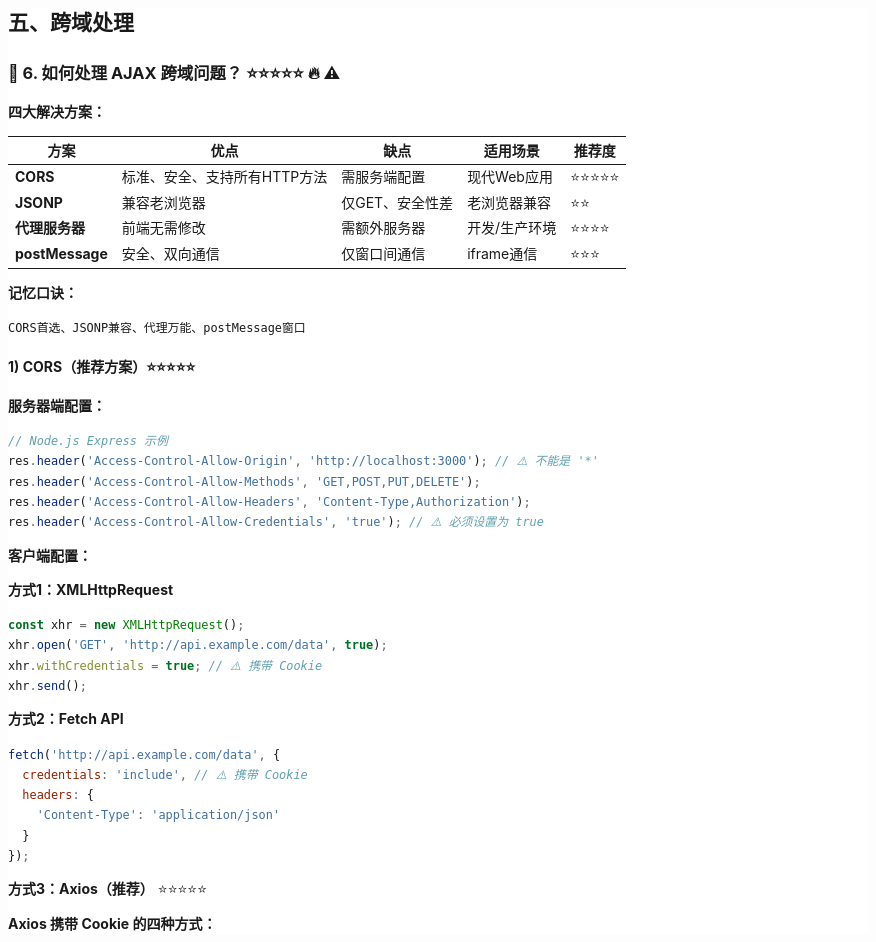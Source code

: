 
## 五、跨域处理

### 📝 6. 如何处理 AJAX 跨域问题？ ⭐⭐⭐⭐⭐ 🔥 ⚠️

**四大解决方案：**

| 方案 | 优点 | 缺点 | 适用场景 | 推荐度 |
|------|------|------|----------|--------|
| **CORS** | 标准、安全、支持所有HTTP方法 | 需服务端配置 | 现代Web应用 | ⭐⭐⭐⭐⭐ |
| **JSONP** | 兼容老浏览器 | 仅GET、安全性差 | 老浏览器兼容 | ⭐⭐ |
| **代理服务器** | 前端无需修改 | 需额外服务器 | 开发/生产环境 | ⭐⭐⭐⭐ |
| **postMessage** | 安全、双向通信 | 仅窗口间通信 | iframe通信 | ⭐⭐⭐ |

**记忆口诀：**
```
CORS首选、JSONP兼容、代理万能、postMessage窗口
```

#### 1) CORS（推荐方案）⭐⭐⭐⭐⭐

**服务器端配置：**
```javascript
// Node.js Express 示例
res.header('Access-Control-Allow-Origin', 'http://localhost:3000'); // ⚠️ 不能是 '*'
res.header('Access-Control-Allow-Methods', 'GET,POST,PUT,DELETE');
res.header('Access-Control-Allow-Headers', 'Content-Type,Authorization');
res.header('Access-Control-Allow-Credentials', 'true'); // ⚠️ 必须设置为 true
```

**客户端配置：**

**方式1：XMLHttpRequest**
```javascript
const xhr = new XMLHttpRequest();
xhr.open('GET', 'http://api.example.com/data', true);
xhr.withCredentials = true; // ⚠️ 携带 Cookie
xhr.send();
```

**方式2：Fetch API**
```javascript
fetch('http://api.example.com/data', {
  credentials: 'include', // ⚠️ 携带 Cookie
  headers: {
    'Content-Type': 'application/json'
  }
});
```

**方式3：Axios（推荐）** ⭐⭐⭐⭐⭐

**Axios 携带 Cookie 的四种方式：**

